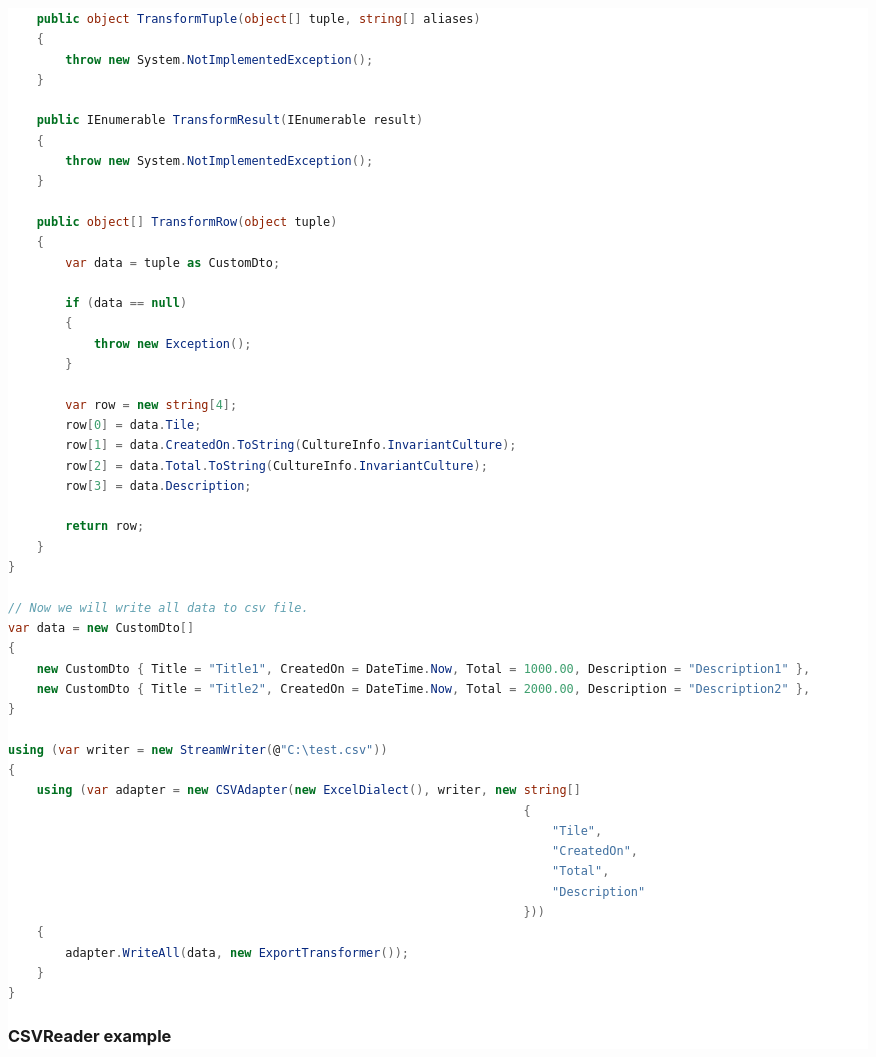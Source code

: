 ```c#
    public object TransformTuple(object[] tuple, string[] aliases)
    {
        throw new System.NotImplementedException();
    }

    public IEnumerable TransformResult(IEnumerable result)
    {
        throw new System.NotImplementedException();
    }

    public object[] TransformRow(object tuple)
    {
        var data = tuple as CustomDto;

        if (data == null)
        {
            throw new Exception();
        }

        var row = new string[4];
        row[0] = data.Tile;
        row[1] = data.CreatedOn.ToString(CultureInfo.InvariantCulture);
        row[2] = data.Total.ToString(CultureInfo.InvariantCulture);
        row[3] = data.Description;

        return row;
    }
}

// Now we will write all data to csv file.
var data = new CustomDto[]
{
	new CustomDto { Title = "Title1", CreatedOn = DateTime.Now, Total = 1000.00, Description = "Description1" },
	new CustomDto { Title = "Title2", CreatedOn = DateTime.Now, Total = 2000.00, Description = "Description2" },
}

using (var writer = new StreamWriter(@"C:\test.csv"))
{
    using (var adapter = new CSVAdapter(new ExcelDialect(), writer, new string[]
                                                                        {
                                                                            "Tile", 
																			"CreatedOn",
                                                                            "Total",
                                                                            "Description"
                                                                        }))
    {
        adapter.WriteAll(data, new ExportTransformer());
    }
}
```
### CSVReader example ###
